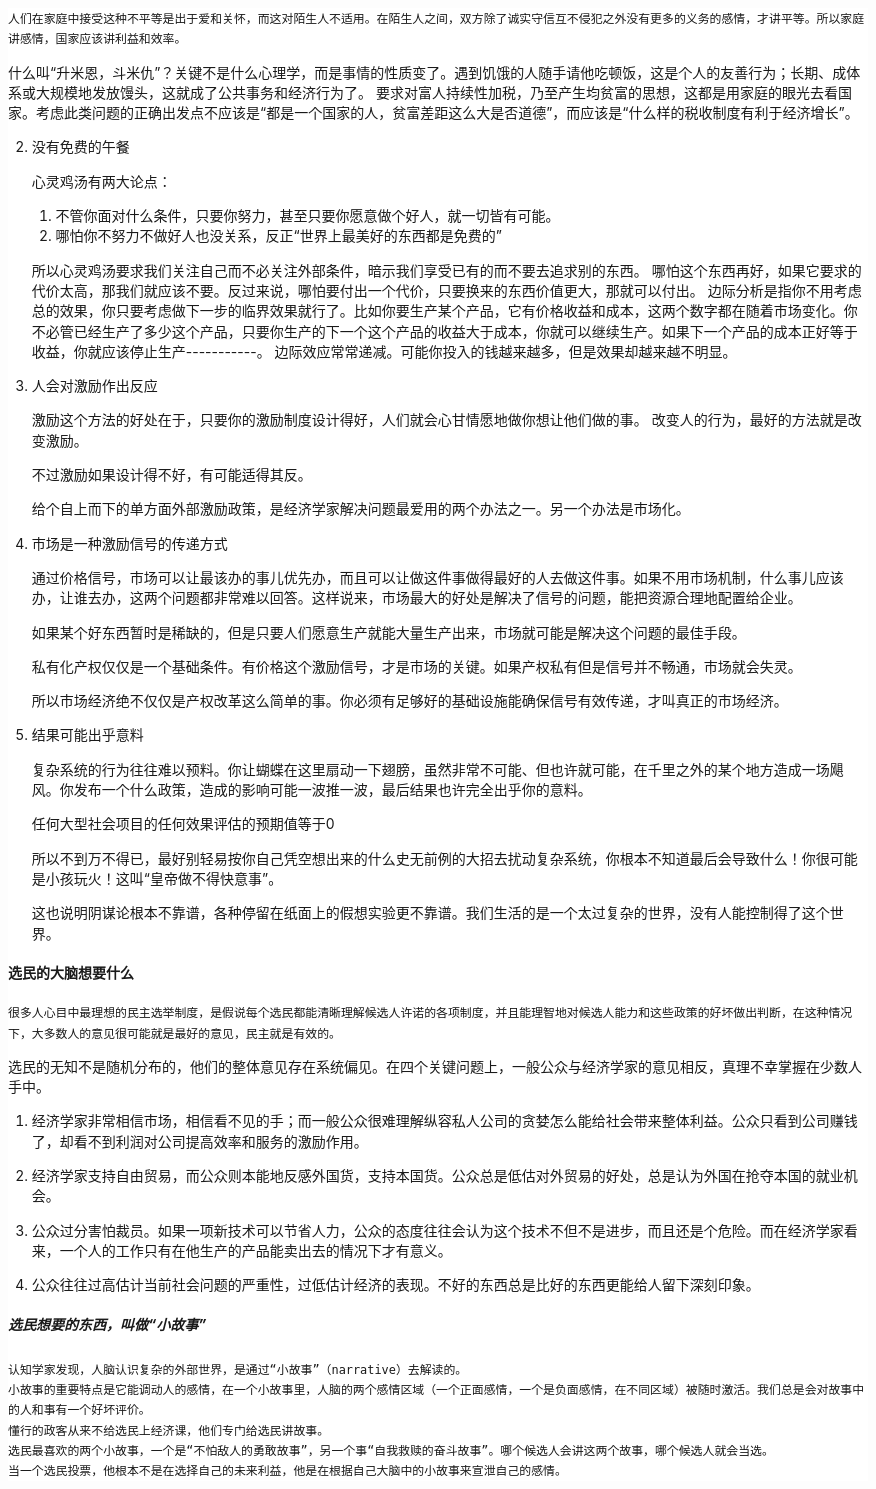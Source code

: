     人们在家庭中接受这种不平等是出于爱和关怀，而这对陌生人不适用。在陌生人之间，双方除了诚实守信互不侵犯之外没有更多的义务的感情，才讲平等。所以家庭讲感情，国家应该讲利益和效率。
什么叫“升米恩，斗米仇”？关键不是什么心理学，而是事情的性质变了。遇到饥饿的人随手请他吃顿饭，这是个人的友善行为；长期、成体系或大规模地发放馒头，这就成了公共事务和经济行为了。
要求对富人持续性加税，乃至产生均贫富的思想，这都是用家庭的眼光去看国家。考虑此类问题的正确出发点不应该是“都是一个国家的人，贫富差距这么大是否道德”，而应该是“什么样的税收制度有利于经济增长”。

2. 没有免费的午餐

    心灵鸡汤有两大论点：
    1. 不管你面对什么条件，只要你努力，甚至只要你愿意做个好人，就一切皆有可能。
    2. 哪怕你不努力不做好人也没关系，反正“世界上最美好的东西都是免费的”

    所以心灵鸡汤要求我们关注自己而不必关注外部条件，暗示我们享受已有的而不要去追求别的东西。
哪怕这个东西再好，如果它要求的代价太高，那我们就应该不要。反过来说，哪怕要付出一个代价，只要换来的东西价值更大，那就可以付出。
边际分析是指你不用考虑总的效果，你只要考虑做下一步的临界效果就行了。比如你要生产某个产品，它有价格收益和成本，这两个数字都在随着市场变化。你不必管已经生产了多少这个产品，只要你生产的下一个这个产品的收益大于成本，你就可以继续生产。如果下一个产品的成本正好等于收益，你就应该停止生产-----------。
边际效应常常递减。可能你投入的钱越来越多，但是效果却越来越不明显。

3. 人会对激励作出反应

    激励这个方法的好处在于，只要你的激励制度设计得好，人们就会心甘情愿地做你想让他们做的事。
改变人的行为，最好的方法就是改变激励。

    不过激励如果设计得不好，有可能适得其反。

    给个自上而下的单方面外部激励政策，是经济学家解决问题最爱用的两个办法之一。另一个办法是市场化。
4. 市场是一种激励信号的传递方式

    通过价格信号，市场可以让最该办的事儿优先办，而且可以让做这件事做得最好的人去做这件事。如果不用市场机制，什么事儿应该办，让谁去办，这两个问题都非常难以回答。这样说来，市场最大的好处是解决了信号的问题，能把资源合理地配置给企业。

    如果某个好东西暂时是稀缺的，但是只要人们愿意生产就能大量生产出来，市场就可能是解决这个问题的最佳手段。

    私有化产权仅仅是一个基础条件。有价格这个激励信号，才是市场的关键。如果产权私有但是信号并不畅通，市场就会失灵。

    所以市场经济绝不仅仅是产权改革这么简单的事。你必须有足够好的基础设施能确保信号有效传递，才叫真正的市场经济。

5. 结果可能出乎意料

    复杂系统的行为往往难以预料。你让蝴蝶在这里扇动一下翅膀，虽然非常不可能、但也许就可能，在千里之外的某个地方造成一场飓风。你发布一个什么政策，造成的影响可能一波推一波，最后结果也许完全出乎你的意料。

    任何大型社会项目的任何效果评估的预期值等于0

    所以不到万不得已，最好别轻易按你自己凭空想出来的什么史无前例的大招去扰动复杂系统，你根本不知道最后会导致什么！你很可能是小孩玩火！这叫“皇帝做不得快意事”。

    这也说明阴谋论根本不靠谱，各种停留在纸面上的假想实验更不靠谱。我们生活的是一个太过复杂的世界，没有人能控制得了这个世界。

#### 选民的大脑想要什么

    很多人心目中最理想的民主选举制度，是假说每个选民都能清晰理解候选人许诺的各项制度，并且能理智地对候选人能力和这些政策的好坏做出判断，在这种情况下，大多数人的意见很可能就是最好的意见，民主就是有效的。
选民的无知不是随机分布的，他们的整体意见存在系统偏见。在四个关键问题上，一般公众与经济学家的意见相反，真理不幸掌握在少数人手中。

1. 经济学家非常相信市场，相信看不见的手；而一般公众很难理解纵容私人公司的贪婪怎么能给社会带来整体利益。公众只看到公司赚钱了，却看不到利润对公司提高效率和服务的激励作用。

2. 经济学家支持自由贸易，而公众则本能地反感外国货，支持本国货。公众总是低估对外贸易的好处，总是认为外国在抢夺本国的就业机会。

3. 公众过分害怕裁员。如果一项新技术可以节省人力，公众的态度往往会认为这个技术不但不是进步，而且还是个危险。而在经济学家看来，一个人的工作只有在他生产的产品能卖出去的情况下才有意义。

4. 公众往往过高估计当前社会问题的严重性，过低估计经济的表现。不好的东西总是比好的东西更能给人留下深刻印象。

##### 选民想要的东西，叫做“小故事”

    认知学家发现，人脑认识复杂的外部世界，是通过“小故事”（narrative）去解读的。
    小故事的重要特点是它能调动人的感情，在一个小故事里，人脑的两个感情区域（一个正面感情，一个是负面感情，在不同区域）被随时激活。我们总是会对故事中的人和事有一个好坏评价。
    懂行的政客从来不给选民上经济课，他们专门给选民讲故事。
    选民最喜欢的两个小故事，一个是“不怕敌人的勇敢故事”，另一个事“自我救赎的奋斗故事”。哪个候选人会讲这两个故事，哪个候选人就会当选。
    当一个选民投票，他根本不是在选择自己的未来利益，他是在根据自己大脑中的小故事来宣泄自己的感情。
